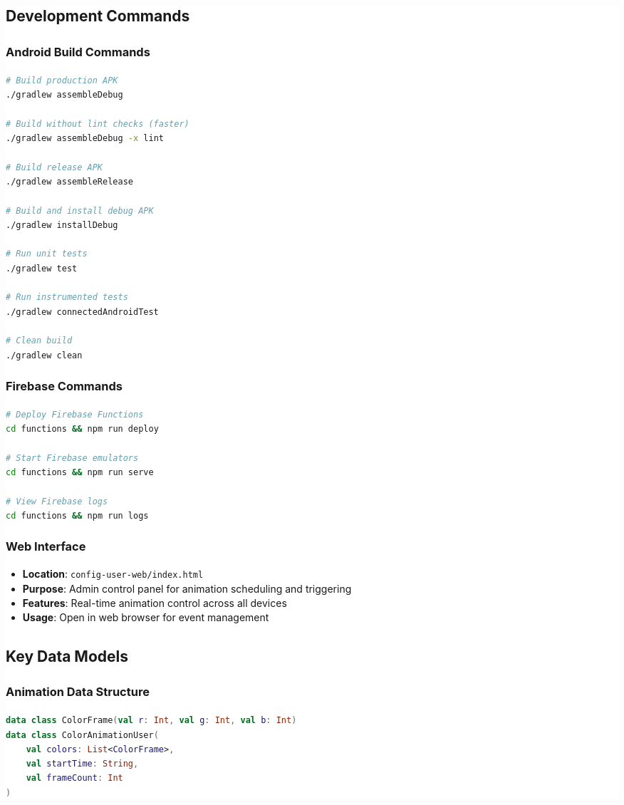 ## Development Commands

### Android Build Commands
```bash
# Build production APK
./gradlew assembleDebug

# Build without lint checks (faster)
./gradlew assembleDebug -x lint

# Build release APK
./gradlew assembleRelease

# Build and install debug APK
./gradlew installDebug

# Run unit tests
./gradlew test

# Run instrumented tests
./gradlew connectedAndroidTest

# Clean build
./gradlew clean
```

### Firebase Commands
```bash
# Deploy Firebase Functions
cd functions && npm run deploy

# Start Firebase emulators
cd functions && npm run serve

# View Firebase logs
cd functions && npm run logs
```

### Web Interface
- **Location**: `config-user-web/index.html`
- **Purpose**: Admin control panel for animation scheduling and triggering
- **Features**: Real-time animation control across all devices
- **Usage**: Open in web browser for event management

## Key Data Models

### Animation Data Structure
```kotlin
data class ColorFrame(val r: Int, val g: Int, val b: Int)
data class ColorAnimationUser(
    val colors: List<ColorFrame>,
    val startTime: String,
    val frameCount: Int
)
```

